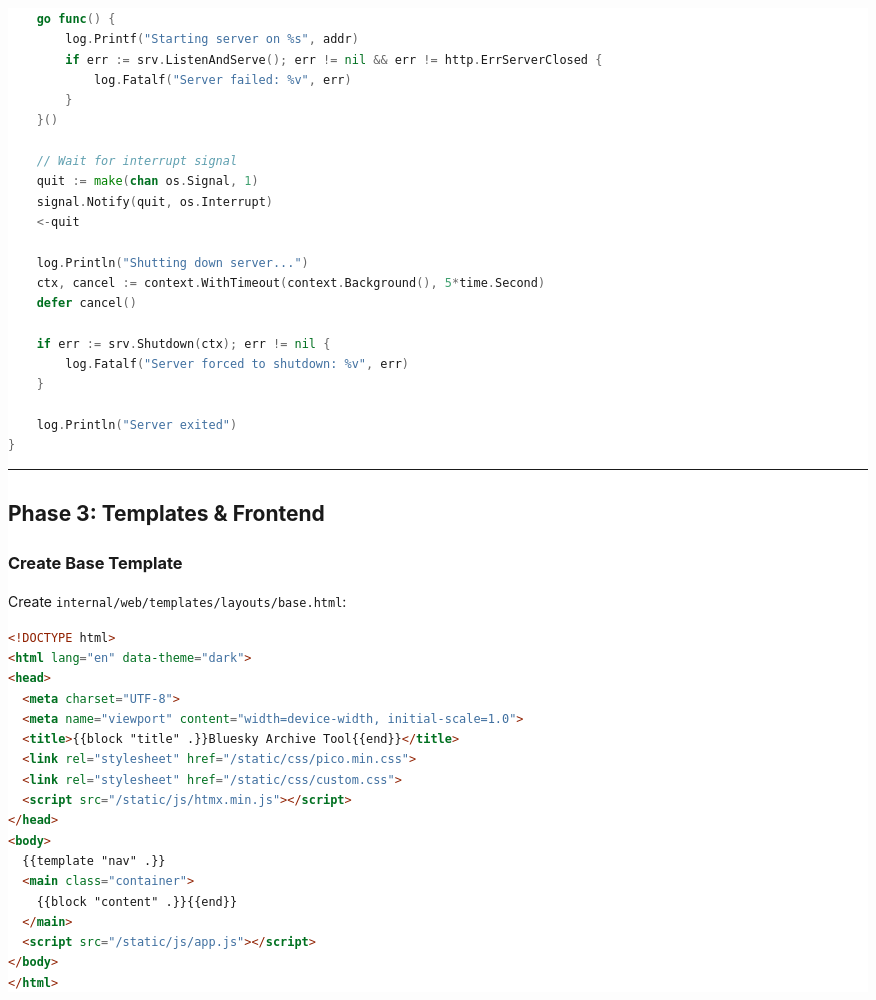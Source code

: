 ```go
    go func() {
        log.Printf("Starting server on %s", addr)
        if err := srv.ListenAndServe(); err != nil && err != http.ErrServerClosed {
            log.Fatalf("Server failed: %v", err)
        }
    }()

    // Wait for interrupt signal
    quit := make(chan os.Signal, 1)
    signal.Notify(quit, os.Interrupt)
    <-quit

    log.Println("Shutting down server...")
    ctx, cancel := context.WithTimeout(context.Background(), 5*time.Second)
    defer cancel()

    if err := srv.Shutdown(ctx); err != nil {
        log.Fatalf("Server forced to shutdown: %v", err)
    }

    log.Println("Server exited")
}
```

---

## Phase 3: Templates & Frontend

### Create Base Template

Create `internal/web/templates/layouts/base.html`:

```html
<!DOCTYPE html>
<html lang="en" data-theme="dark">
<head>
  <meta charset="UTF-8">
  <meta name="viewport" content="width=device-width, initial-scale=1.0">
  <title>{{block "title" .}}Bluesky Archive Tool{{end}}</title>
  <link rel="stylesheet" href="/static/css/pico.min.css">
  <link rel="stylesheet" href="/static/css/custom.css">
  <script src="/static/js/htmx.min.js"></script>
</head>
<body>
  {{template "nav" .}}
  <main class="container">
    {{block "content" .}}{{end}}
  </main>
  <script src="/static/js/app.js"></script>
</body>
</html>
```
